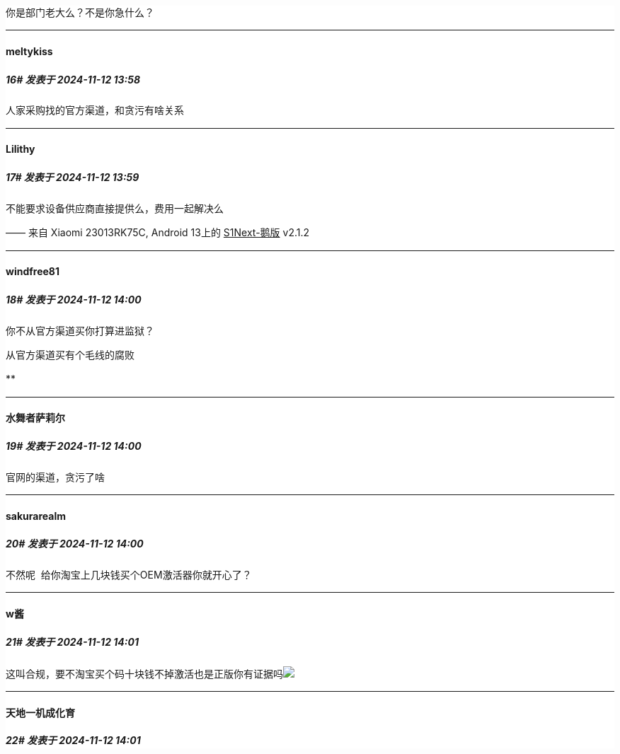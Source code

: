 你是部门老大么？不是你急什么？

*****

####  meltykiss  
##### 16#       发表于 2024-11-12 13:58

人家采购找的官方渠道，和贪污有啥关系

*****

####  Lilithy  
##### 17#       发表于 2024-11-12 13:59

不能要求设备供应商直接提供么，费用一起解决么

—— 来自 Xiaomi 23013RK75C, Android 13上的 [S1Next-鹅版](https://github.com/ykrank/S1-Next/releases) v2.1.2

*****

####  windfree81  
##### 18#       发表于 2024-11-12 14:00

你不从官方渠道买你打算进监狱？

从官方渠道买有个毛线的腐败

**

*****

####  水舞者萨莉尔  
##### 19#       发表于 2024-11-12 14:00

官网的渠道，贪污了啥

*****

####  sakurarealm  
##### 20#       发表于 2024-11-12 14:00

不然呢  给你淘宝上几块钱买个OEM激活器你就开心了？

*****

####  w酱  
##### 21#       发表于 2024-11-12 14:01

这叫合规，要不淘宝买个码十块钱不掉激活也是正版你有证据吗<img src="https://static.saraba1st.com/image/smiley/face2017/068.png" referrerpolicy="no-referrer">

*****

####  天地一机成化育  
##### 22#       发表于 2024-11-12 14:01
